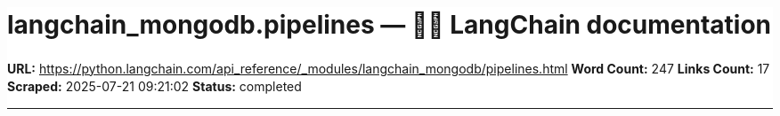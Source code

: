 # langchain_mongodb.pipelines — 🦜🔗 LangChain  documentation

**URL:** https://python.langchain.com/api_reference/_modules/langchain_mongodb/pipelines.html
**Word Count:** 247
**Links Count:** 17
**Scraped:** 2025-07-21 09:21:02
**Status:** completed

---
